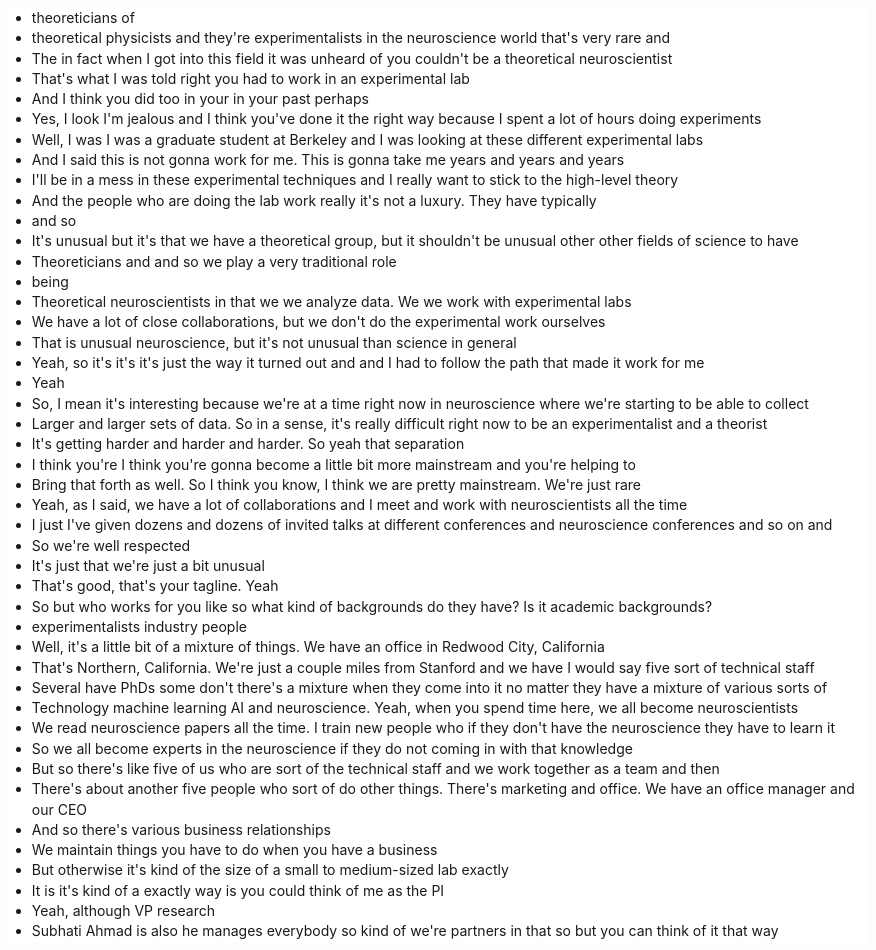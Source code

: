 *  theoreticians of
*  theoretical physicists and they're experimentalists in the neuroscience world that's very rare and
*  The in fact when I got into this field it was unheard of you couldn't be a theoretical neuroscientist
*  That's what I was told right you had to work in an experimental lab
*  And I think you did too in your in your past perhaps
*  Yes, I look I'm jealous and I think you've done it the right way because I spent a lot of hours doing experiments
*  Well, I was I was a graduate student at Berkeley and I was looking at these different experimental labs
*  And I said this is not gonna work for me. This is gonna take me years and years and years
*  I'll be in a mess in these experimental techniques and I really want to stick to the high-level theory
*  And the people who are doing the lab work really it's not a luxury. They have typically
*  and so
*  It's unusual but it's that we have a theoretical group, but it shouldn't be unusual other other fields of science to have
*  Theoreticians and and so we play a very traditional role
*  being
*  Theoretical neuroscientists in that we we analyze data. We we work with experimental labs
*  We have a lot of close collaborations, but we don't do the experimental work ourselves
*  That is unusual neuroscience, but it's not unusual than science in general
*  Yeah, so it's it's it's just the way it turned out and and I had to follow the path that made it work for me
*  Yeah
*  So, I mean it's interesting because we're at a time right now in neuroscience where we're starting to be able to collect
*  Larger and larger sets of data. So in a sense, it's really difficult right now to be an experimentalist and a theorist
*  It's getting harder and harder and harder. So yeah that separation
*  I think you're I think you're gonna become a little bit more mainstream and you're helping to
*  Bring that forth as well. So I think you know, I think we are pretty mainstream. We're just rare
*  Yeah, as I said, we have a lot of collaborations and I meet and work with neuroscientists all the time
*  I just I've given dozens and dozens of invited talks at different conferences and neuroscience conferences and so on and
*  So we're well respected
*  It's just that we're just a bit unusual
*  That's good, that's your tagline. Yeah
*  So but who works for you like so what kind of backgrounds do they have? Is it academic backgrounds?
*  experimentalists industry people
*  Well, it's a little bit of a mixture of things. We have an office in Redwood City, California
*  That's Northern, California. We're just a couple miles from Stanford and we have I would say five sort of technical staff
*  Several have PhDs some don't there's a mixture when they come into it no matter they have a mixture of various sorts of
*  Technology machine learning AI and neuroscience. Yeah, when you spend time here, we all become neuroscientists
*  We read neuroscience papers all the time. I train new people who if they don't have the neuroscience they have to learn it
*  So we all become experts in the neuroscience if they do not coming in with that knowledge
*  But so there's like five of us who are sort of the technical staff and we work together as a team and then
*  There's about another five people who sort of do other things. There's marketing and office. We have an office manager and our CEO
*  And so there's various business relationships
*  We maintain things you have to do when you have a business
*  But otherwise it's kind of the size of a small to medium-sized lab exactly
*  It is it's kind of a exactly way is you could think of me as the PI
*  Yeah, although VP research
*  Subhati Ahmad is also he manages everybody so kind of we're partners in that so but you can think of it that way